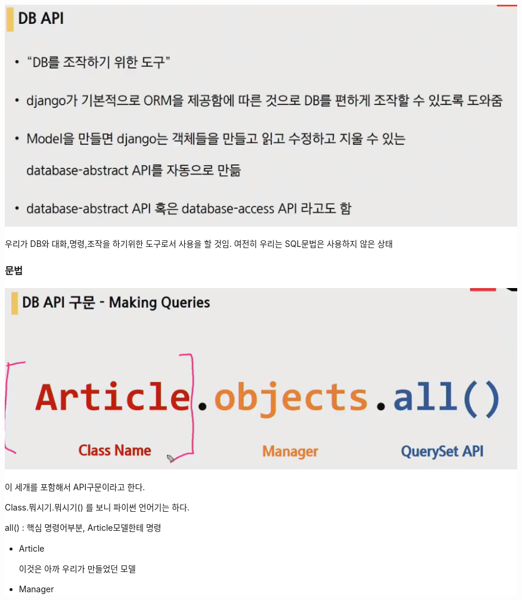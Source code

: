 ![image-20210310104458865](210310.assets/image-20210310104458865.png)

우리가 DB와 대화,명령,조작을 하기위한 도구로서 사용을 할 것임. 여전히 우리는 SQL문법은 사용하지 않은 상태

### 문법

![image-20210310104559619](210310.assets/image-20210310104559619.png)

이 세개를 포함해서 API구문이라고 한다.

Class.뭐시기.뭐시기() 를 보니 파이썬 언어기는 하다. 

all() : 핵심 명령어부분, Article모델한테 명령

- Article

  이것은 아까 우리가 만들었던 모델

- Manager
